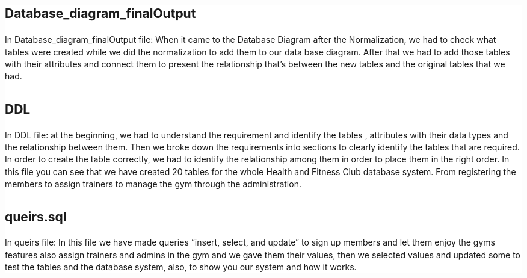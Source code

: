 ## <a name = "Database diagram final output file" ></a>Database_diagram_finalOutput
In Database_diagram_finalOutput file:
    When it came to the Database Diagram after the Normalization, we had to check what tables were created 
while we did the normalization to add them to our data base diagram. After that we had to add those tables 
with  their attributes and connect them to present the relationship that’s between the new tables and the 
original tables that we had.



## <a name = "DDL" ></a>DDL
In DDL file:
    at the beginning, we had to understand the requirement and identify the tables , attributes with their 
data types and the relationship between them. Then we broke down the requirements into sections to clearly 
identify the tables that are required. In order to create the table correctly, we had to identify the 
relationship among them in order to place them in the right order. 
    In this file you can see that we have created 20 tables for the whole Health and Fitness Club database 
system. From registering the members to assign trainers to manage the gym through the administration.



## <a name = "queirs" ></a>queirs.sql
In queirs file:
    In this file we have made queries “insert, select, and update” to sign up members and let them enjoy the 
gyms features also assign trainers and admins in the gym and we gave them their values, then we selected 
values and updated some to test the tables and the database system, also, to show you our system and how it 
works.
